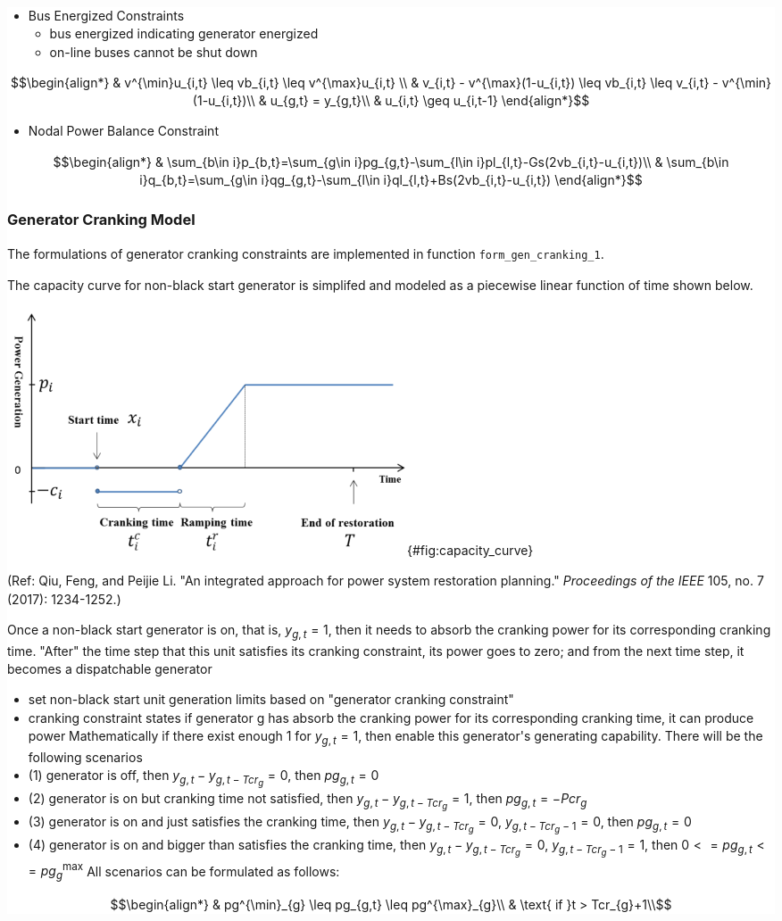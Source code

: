 - Bus Energized Constraints
    - bus energized indicating generator energized
    - on-line buses cannot be shut down
```math
\begin{align*}
& v^{\min}u_{i,t} \leq vb_{i,t} \leq v^{\max}u_{i,t} \\
& v_{i,t} - v^{\max}(1-u_{i,t}) \leq vb_{i,t} \leq v_{i,t} - v^{\min}(1-u_{i,t})\\
& u_{g,t} = y_{g,t}\\
& u_{i,t} \geq u_{i,t-1}
\end{align*}
```
- Nodal Power Balance Constraint
```math
\begin{align*}
& \sum_{b\in i}p_{b,t}=\sum_{g\in i}pg_{g,t}-\sum_{l\in i}pl_{l,t}-Gs(2vb_{i,t}-u_{i,t})\\
& \sum_{b\in i}q_{b,t}=\sum_{g\in i}qg_{g,t}-\sum_{l\in i}ql_{l,t}+Bs(2vb_{i,t}-u_{i,t})
\end{align*}
```

### Generator Cranking Model
The formulations of generator cranking constraints are implemented in function `form_gen_cranking_1`.

The capacity curve for non-black start generator is simplifed and modeled as a piecewise linear function of time shown below.

![Capacity curve](fig_gen_cranking.png){#fig:capacity_curve}

(Ref: Qiu, Feng, and Peijie Li. "An integrated approach for power system restoration planning." *Proceedings of the IEEE* 105, no. 7 (2017): 1234-1252.)

Once a non-black start generator is on, that is, $y_{g,t}=1$, then it needs to absorb the cranking power for its corresponding cranking time. "After" the time step that this unit satisfies its cranking constraint, its power goes to zero; and from the next time step, it becomes a dispatchable generator
- set non-black start unit generation limits based on "generator cranking constraint"
- cranking constraint states if generator g has absorb the cranking power for its corresponding cranking time, it can produce power
Mathematically if there exist enough 1 for $y_{g,t}=1$, then enable this generator's generating capability. There will be the following scenarios
- (1) generator is off, then $y_{g,t}-y_{g,t-Tcr_{g}} = 0$, then $pg_{g,t} = 0$
- (2) generator is on but cranking time not satisfied, then $y_{g,t} - y_{g,t-Tcr_g} = 1$, then $pg_{g,t} = -Pcr_g$
- (3) generator is on and just satisfies the cranking time, then $y_{g,t} - y_{g,t-Tcr_g} = 0$, $y_{g,t-Tcr_g-1}=0$, then $pg_{g,t} = 0$
- (4) generator is on and bigger than satisfies the cranking time, then $y_{g,t} - y_{g,t-Tcr_g} = 0$, $y_{g,t-Tcr_g-1}=1$, then $0 <= pg_{g,t} <= pg^{\max}_{g}$
All scenarios can be formulated as follows:
```math
\begin{align*}
& pg^{\min}_{g} \leq pg_{g,t} \leq pg^{\max}_{g}\\
& \text{ if }t > Tcr_{g}+1\\
```